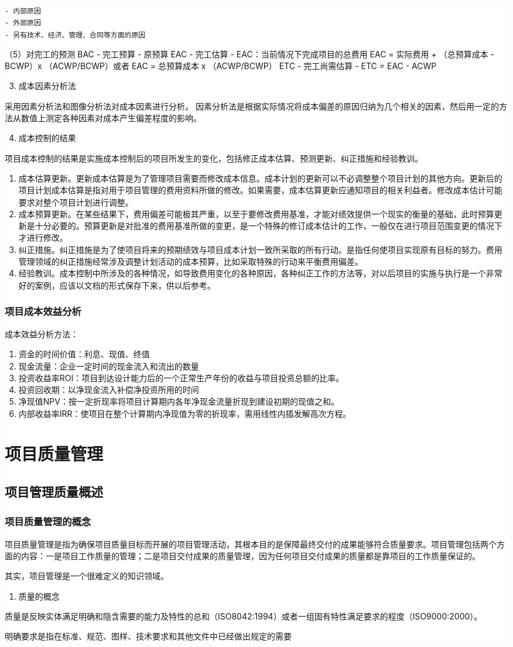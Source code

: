     - 内部原因
    - 外部原因
    - 另有技术、经济、管理、合同等方面的原因
（5）对完工的预测
BAC - 完工预算 - 原预算
EAC - 完工估算 - EAC：当前情况下完成项目的总费用
                EAC = 实际费用 + （总预算成本 - BCWP）x （ACWP/BCWP）或者
                EAC = 总预算成本 x （ACWP/BCWP）
ETC - 完工尚需估算 - ETC = EAC - ACWP

3. 成本因素分析法

采用因素分析法和图像分析法对成本因素进行分析。
因素分析法是根据实际情况将成本偏差的原因归纳为几个相关的因素，然后用一定的方法从数值上测定各种因素对成本产生偏差程度的影响。

4. 成本控制的结果

项目成本控制的结果是实施成本控制后的项目所发生的变化，包括修正成本估算、预测更新、纠正措施和经验教训。

1. 成本估算更新。更新成本估算是为了管理项目需要而修改成本信息。成本计划的更新可以不必调整整个项目计划的其他方向。更新后的项目计划成本估算是指对用于项目管理的费用资料所做的修改。如果需要，成本估算更新应通知项目的相关利益者。修改成本估计可能要求对整个项目计划进行调整。
2. 成本预算更新。在某些结果下，费用偏差可能极其严重，以至于要修改费用基准，才能对绩效提供一个现实的衡量的基础，此时预算更新是十分必要的。预算更新是对批准的费用基准所做的变更，是一个特殊的修订成本估计的工作，一般仅在进行项目范围变更的情况下才进行修改。
3. 纠正措施。纠正措施是为了使项目将来的预期绩效与项目成本计划一致所采取的所有行动。是指任何使项目实现原有目标的努力。费用管理领域的纠正措施经常涉及调整计划活动的成本预算，比如采取特殊的行动来平衡费用偏差。
4. 经验教训。成本控制中所涉及的各种情况，如导致费用变化的各种原因，各种纠正工作的方法等，对以后项目的实施与执行是一个非常好的案例，应该以文档的形式保存下来，供以后参考。

### 项目成本效益分析

成本效益分析方法：

1. 资金的时间价值：利息、现值、终值
2. 现金流量：企业一定时间的现金流入和流出的数量
3. 投资收益率ROI：项目到达设计能力后的一个正常生产年份的收益与项目投资总额的比率。
4. 投资回收期：以净现金流入补偿净投资所用的时间
5. 净现值NPV：按一定折现率将项目计算期内各年净现金流量折现到建设初期的现值之和。
6. 内部收益率IRR：使项目在整个计算期内净现值为零的折现率，需用线性内插发解高次方程。

# 项目质量管理

## 项目管理质量概述

### 项目质量管理的概念

项目质量管理是指为确保项目质量目标而开展的项目管理活动，其根本目的是保障最终交付的成果能够符合质量要求。项目管理包括两个方面的内容：一是项目工作质量的管理；二是项目交付成果的质量管理，因为任何项目交付成果的质量都是靠项目的工作质量保证的。

其实，项目管理是一个很难定义的知识领域。

1. 质量的概念

质量是反映实体满足明确和隐含需要的能力及特性的总和（ISO8042:1994）或者一组固有特性满足要求的程度（ISO9000:2000）。

明确要求是指在标准、规范、图样、技术要求和其他文件中已经做出规定的需要
